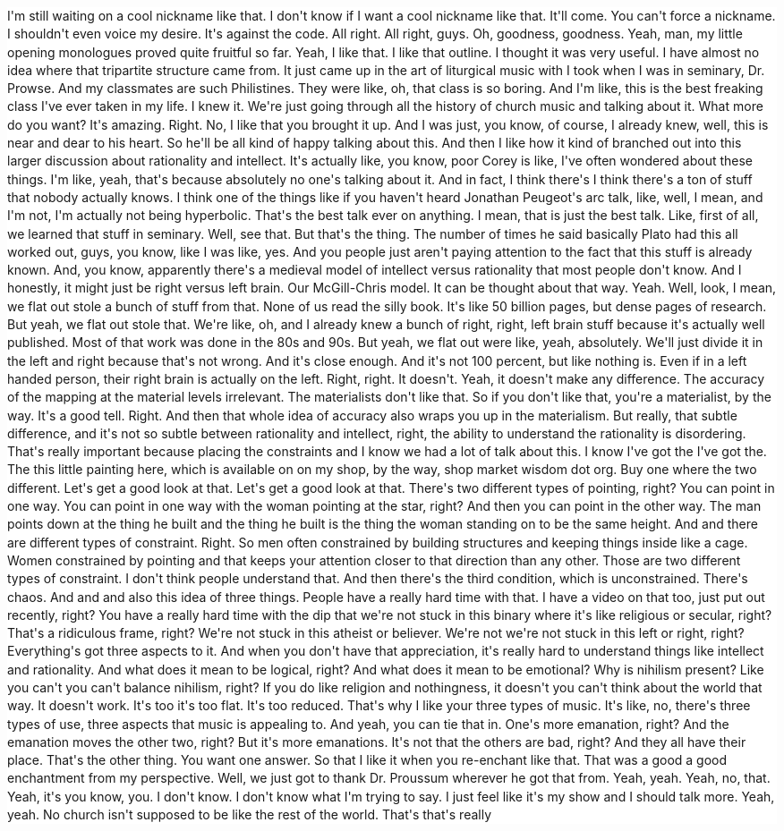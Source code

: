 I'm still waiting on a cool nickname like that. I don't know if I want a cool nickname like that. It'll come. You can't force a nickname. I shouldn't even voice my desire. It's against the code. All right. All right, guys. Oh, goodness, goodness. Yeah, man, my little opening monologues proved quite fruitful so far. Yeah, I like that. I like that outline. I thought it was very useful. I have almost no idea where that tripartite structure came from. It just came up in the art of liturgical music with I took when I was in seminary, Dr. Prowse. And my classmates are such Philistines. They were like, oh, that class is so boring. And I'm like, this is the best freaking class I've ever taken in my life. I knew it. We're just going through all the history of church music and talking about it. What more do you want? It's amazing. Right. No, I like that you brought it up. And I was just, you know, of course, I already knew, well, this is near and dear to his heart. So he'll be all kind of happy talking about this. And then I like how it kind of branched out into this larger discussion about rationality and intellect. It's actually like, you know, poor Corey is like, I've often wondered about these things. I'm like, yeah, that's because absolutely no one's talking about it. And in fact, I think there's I think there's a ton of stuff that nobody actually knows. I think one of the things like if you haven't heard Jonathan Peugeot's arc talk, like, well, I mean, and I'm not, I'm actually not being hyperbolic. That's the best talk ever on anything. I mean, that is just the best talk. Like, first of all, we learned that stuff in seminary. Well, see that. But that's the thing. The number of times he said basically Plato had this all worked out, guys, you know, like I was like, yes. And you people just aren't paying attention to the fact that this stuff is already known. And, you know, apparently there's a medieval model of intellect versus rationality that most people don't know. And I honestly, it might just be right versus left brain. Our McGill-Chris model. It can be thought about that way. Yeah. Well, look, I mean, we flat out stole a bunch of stuff from that. None of us read the silly book. It's like 50 billion pages, but dense pages of research. But yeah, we flat out stole that. We're like, oh, and I already knew a bunch of right, right, left brain stuff because it's actually well published. Most of that work was done in the 80s and 90s. But yeah, we flat out were like, yeah, absolutely. We'll just divide it in the left and right because that's not wrong. And it's close enough. And it's not 100 percent, but like nothing is. Even if in a left handed person, their right brain is actually on the left. Right, right. It doesn't. Yeah, it doesn't make any difference. The accuracy of the mapping at the material levels irrelevant. The materialists don't like that. So if you don't like that, you're a materialist, by the way. It's a good tell. Right. And then that whole idea of accuracy also wraps you up in the materialism. But really, that subtle difference, and it's not so subtle between rationality and intellect, right, the ability to understand the rationality is disordering. That's really important because placing the constraints and I know we had a lot of talk about this. I know I've got the I've got the. The this little painting here, which is available on on my shop, by the way, shop market wisdom dot org. Buy one where the two different. Let's get a good look at that. Let's get a good look at that. There's two different types of pointing, right? You can point in one way. You can point in one way with the woman pointing at the star, right? And then you can point in the other way. The man points down at the thing he built and the thing he built is the thing the woman standing on to be the same height. And and there are different types of constraint. Right. So men often constrained by building structures and keeping things inside like a cage. Women constrained by pointing and that keeps your attention closer to that direction than any other. Those are two different types of constraint. I don't think people understand that. And then there's the third condition, which is unconstrained. There's chaos. And and and also this idea of three things. People have a really hard time with that. I have a video on that too, just put out recently, right? You have a really hard time with the dip that we're not stuck in this binary where it's like religious or secular, right? That's a ridiculous frame, right? We're not stuck in this atheist or believer. We're not we're not stuck in this left or right, right? Everything's got three aspects to it. And when you don't have that appreciation, it's really hard to understand things like intellect and rationality. And what does it mean to be logical, right? And what does it mean to be emotional? Why is nihilism present? Like you can't you can't balance nihilism, right? If you do like religion and nothingness, it doesn't you can't think about the world that way. It doesn't work. It's too it's too flat. It's too reduced. That's why I like your three types of music. It's like, no, there's three types of use, three aspects that music is appealing to. And yeah, you can tie that in. One's more emanation, right? And the emanation moves the other two, right? But it's more emanations. It's not that the others are bad, right? And they all have their place. That's the other thing. You want one answer. So that I like it when you re-enchant like that. That was a good a good enchantment from my perspective. Well, we just got to thank Dr. Proussum wherever he got that from. Yeah, yeah. Yeah, no, that. Yeah, it's you know, you. I don't know. I don't know what I'm trying to say. I just feel like it's my show and I should talk more. Yeah, yeah. No church isn't supposed to be like the rest of the world. That's that's really
